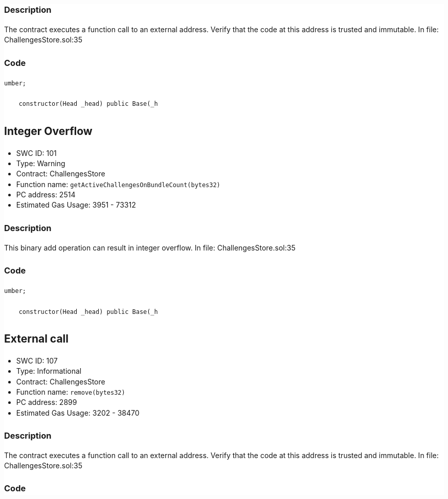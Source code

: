 ### Description

The contract executes a function call to an external address. Verify that the code at this address is trusted and immutable.
In file: ChallengesStore.sol:35

### Code

```
umber;

    constructor(Head _head) public Base(_h
```

## Integer Overflow
- SWC ID: 101
- Type: Warning
- Contract: ChallengesStore
- Function name: `getActiveChallengesOnBundleCount(bytes32)`
- PC address: 2514
- Estimated Gas Usage: 3951 - 73312

### Description

This binary add operation can result in integer overflow.
In file: ChallengesStore.sol:35

### Code

```
umber;

    constructor(Head _head) public Base(_h
```

## External call
- SWC ID: 107
- Type: Informational
- Contract: ChallengesStore
- Function name: `remove(bytes32)`
- PC address: 2899
- Estimated Gas Usage: 3202 - 38470

### Description

The contract executes a function call to an external address. Verify that the code at this address is trusted and immutable.
In file: ChallengesStore.sol:35

### Code
